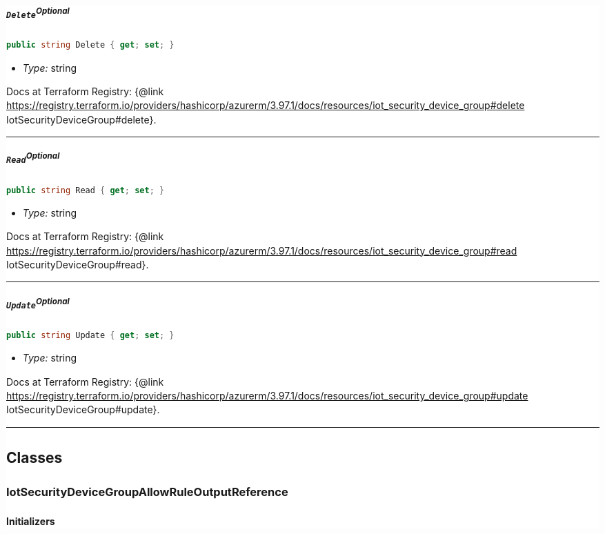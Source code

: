 
##### `Delete`<sup>Optional</sup> <a name="Delete" id="@cdktf/provider-azurerm.iotSecurityDeviceGroup.IotSecurityDeviceGroupTimeouts.property.delete"></a>

```csharp
public string Delete { get; set; }
```

- *Type:* string

Docs at Terraform Registry: {@link https://registry.terraform.io/providers/hashicorp/azurerm/3.97.1/docs/resources/iot_security_device_group#delete IotSecurityDeviceGroup#delete}.

---

##### `Read`<sup>Optional</sup> <a name="Read" id="@cdktf/provider-azurerm.iotSecurityDeviceGroup.IotSecurityDeviceGroupTimeouts.property.read"></a>

```csharp
public string Read { get; set; }
```

- *Type:* string

Docs at Terraform Registry: {@link https://registry.terraform.io/providers/hashicorp/azurerm/3.97.1/docs/resources/iot_security_device_group#read IotSecurityDeviceGroup#read}.

---

##### `Update`<sup>Optional</sup> <a name="Update" id="@cdktf/provider-azurerm.iotSecurityDeviceGroup.IotSecurityDeviceGroupTimeouts.property.update"></a>

```csharp
public string Update { get; set; }
```

- *Type:* string

Docs at Terraform Registry: {@link https://registry.terraform.io/providers/hashicorp/azurerm/3.97.1/docs/resources/iot_security_device_group#update IotSecurityDeviceGroup#update}.

---

## Classes <a name="Classes" id="Classes"></a>

### IotSecurityDeviceGroupAllowRuleOutputReference <a name="IotSecurityDeviceGroupAllowRuleOutputReference" id="@cdktf/provider-azurerm.iotSecurityDeviceGroup.IotSecurityDeviceGroupAllowRuleOutputReference"></a>

#### Initializers <a name="Initializers" id="@cdktf/provider-azurerm.iotSecurityDeviceGroup.IotSecurityDeviceGroupAllowRuleOutputReference.Initializer"></a>
